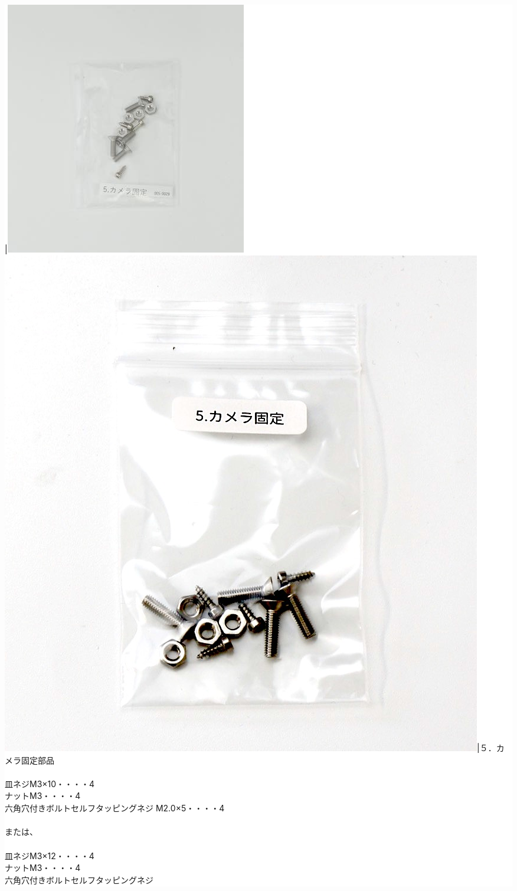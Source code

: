 |![](./img/add_(5)camerakotei001.jpg)<br>![](./img/kamerakotei5.jpg)|５．カメラ固定部品<br><br>皿ネジM3×10・・・・4<br>ナットM3・・・・4<br>六角穴付きボルトセルフタッピングネジ M2.0×5・・・・4<br><br>または、<br><br>皿ネジM3×12・・・・4<br>ナットM3・・・・4<br>六角穴付きボルトセルフタッピングネジ